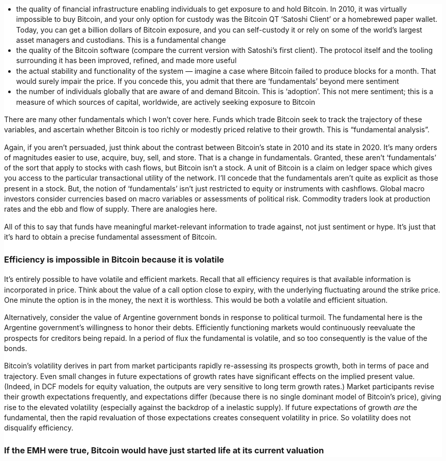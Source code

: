 *   the quality of financial infrastructure enabling individuals to get exposure to and hold Bitcoin. In 2010, it was virtually impossible to buy Bitcoin, and your only option for custody was the Bitcoin QT ‘Satoshi Client’ or a homebrewed paper wallet. Today, you can get a billion dollars of Bitcoin exposure, and you can self-custody it or rely on some of the world’s largest asset managers and custodians. This is a fundamental change
*   the quality of the Bitcoin software (compare the current version with Satoshi’s first client). The protocol itself and the tooling surrounding it has been improved, refined, and made more useful
*   the actual stability and functionality of the system — imagine a case where Bitcoin failed to produce blocks for a month. That would surely impair the price. If you concede this, you admit that there are ‘fundamentals’ beyond mere sentiment
*   the number of individuals globally that are aware of and demand Bitcoin. This is ‘adoption’. This not mere sentiment; this is a measure of which sources of capital, worldwide, are actively seeking exposure to Bitcoin

There are many other fundamentals which I won’t cover here. Funds which trade Bitcoin seek to track the trajectory of these variables, and ascertain whether Bitcoin is too richly or modestly priced relative to their growth. This is “fundamental analysis”.

Again, if you aren’t persuaded, just think about the contrast between Bitcoin’s state in 2010 and its state in 2020. It’s many orders of magnitudes easier to use, acquire, buy, sell, and store. That is a change in fundamentals. Granted, these aren’t ‘fundamentals’ of the sort that apply to stocks with cash flows, but Bitcoin isn’t a stock. A unit of Bitcoin is a claim on ledger space which gives you access to the particular transactional utility of the network. I’ll concede that the fundamentals aren’t quite as explicit as those present in a stock. But, the notion of ‘fundamentals’ isn’t just restricted to equity or instruments with cashflows. Global macro investors consider currencies based on macro variables or assessments of political risk. Commodity traders look at production rates and the ebb and flow of supply. There are analogies here.

All of this to say that funds have meaningful market-relevant information to trade against, not just sentiment or hype. It’s just that it’s hard to obtain a precise fundamental assessment of Bitcoin.

### Efficiency is impossible in Bitcoin because it is volatile

It’s entirely possible to have volatile and efficient markets. Recall that all efficiency requires is that available information is incorporated in price. Think about the value of a call option close to expiry, with the underlying fluctuating around the strike price. One minute the option is in the money, the next it is worthless. This would be both a volatile and efficient situation.

Alternatively, consider the value of Argentine government bonds in response to political turmoil. The fundamental here is the Argentine government’s willingness to honor their debts. Efficiently functioning markets would continuously reevaluate the prospects for creditors being repaid. In a period of flux the fundamental is volatile, and so too consequently is the value of the bonds.

Bitcoin’s volatility derives in part from market participants rapidly re-assessing its prospects growth, both in terms of pace and trajectory. Even small changes in future expectations of growth rates have significant effects on the implied present value. (Indeed, in DCF models for equity valuation, the outputs are very sensitive to long term growth rates.) Market participants revise their growth expectations frequently, and expectations differ (because there is no single dominant model of Bitcoin’s price), giving rise to the elevated volatility (especially against the backdrop of a inelastic supply). If future expectations of growth _are_ the fundamental, then the rapid revaluation of those expectations creates consequent volatility in price. So volatility does not disqualify efficiency.

### If the EMH were true, Bitcoin would have just started life at its current valuation
